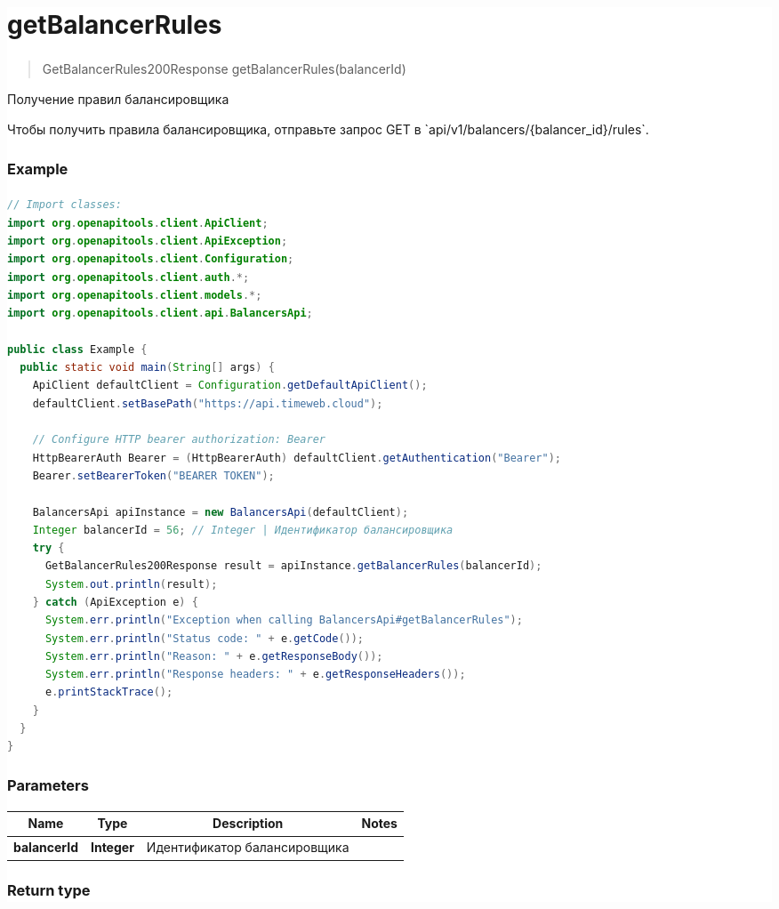 <a id="getBalancerRules"></a>
# **getBalancerRules**
> GetBalancerRules200Response getBalancerRules(balancerId)

Получение правил балансировщика

Чтобы получить правила балансировщика, отправьте запрос GET в &#x60;api/v1/balancers/{balancer_id}/rules&#x60;. 

### Example
```java
// Import classes:
import org.openapitools.client.ApiClient;
import org.openapitools.client.ApiException;
import org.openapitools.client.Configuration;
import org.openapitools.client.auth.*;
import org.openapitools.client.models.*;
import org.openapitools.client.api.BalancersApi;

public class Example {
  public static void main(String[] args) {
    ApiClient defaultClient = Configuration.getDefaultApiClient();
    defaultClient.setBasePath("https://api.timeweb.cloud");
    
    // Configure HTTP bearer authorization: Bearer
    HttpBearerAuth Bearer = (HttpBearerAuth) defaultClient.getAuthentication("Bearer");
    Bearer.setBearerToken("BEARER TOKEN");

    BalancersApi apiInstance = new BalancersApi(defaultClient);
    Integer balancerId = 56; // Integer | Идентификатор балансировщика
    try {
      GetBalancerRules200Response result = apiInstance.getBalancerRules(balancerId);
      System.out.println(result);
    } catch (ApiException e) {
      System.err.println("Exception when calling BalancersApi#getBalancerRules");
      System.err.println("Status code: " + e.getCode());
      System.err.println("Reason: " + e.getResponseBody());
      System.err.println("Response headers: " + e.getResponseHeaders());
      e.printStackTrace();
    }
  }
}
```

### Parameters

| Name | Type | Description  | Notes |
|------------- | ------------- | ------------- | -------------|
| **balancerId** | **Integer**| Идентификатор балансировщика | |

### Return type
